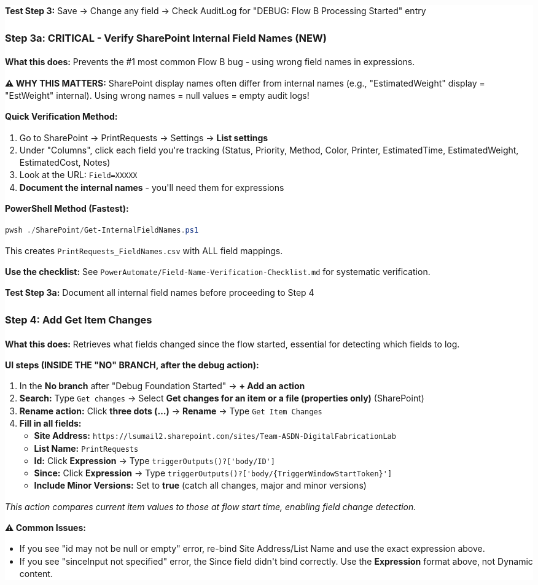**Test Step 3:** Save → Change any field → Check AuditLog for "DEBUG: Flow B Processing Started" entry

### Step 3a: CRITICAL - Verify SharePoint Internal Field Names (NEW)

**What this does:** Prevents the #1 most common Flow B bug - using wrong field names in expressions.

**⚠️ WHY THIS MATTERS:** SharePoint display names often differ from internal names (e.g., "EstimatedWeight" display = "EstWeight" internal). Using wrong names = null values = empty audit logs!

**Quick Verification Method:**
1. Go to SharePoint → PrintRequests → Settings → **List settings**
2. Under "Columns", click each field you're tracking (Status, Priority, Method, Color, Printer, EstimatedTime, EstimatedWeight, EstimatedCost, Notes)
3. Look at the URL: `Field=XXXXX`
4. **Document the internal names** - you'll need them for expressions

**PowerShell Method (Fastest):**
```powershell
pwsh ./SharePoint/Get-InternalFieldNames.ps1
```
This creates `PrintRequests_FieldNames.csv` with ALL field mappings.

**Use the checklist:** See `PowerAutomate/Field-Name-Verification-Checklist.md` for systematic verification.

**Test Step 3a:** Document all internal field names before proceeding to Step 4

### Step 4: Add Get Item Changes

**What this does:** Retrieves what fields changed since the flow started, essential for detecting which fields to log.

**UI steps (INSIDE THE "NO" BRANCH, after the debug action):**
1. In the **No branch** after "Debug Foundation Started" → **+ Add an action**
2. **Search:** Type `Get changes` → Select **Get changes for an item or a file (properties only)** (SharePoint)
3. **Rename action:** Click **three dots (…)** → **Rename** → Type `Get Item Changes`
4. **Fill in all fields:**
   - **Site Address:** `https://lsumail2.sharepoint.com/sites/Team-ASDN-DigitalFabricationLab`
   - **List Name:** `PrintRequests`
   - **Id:** Click **Expression** → Type `triggerOutputs()?['body/ID']`
   - **Since:** Click **Expression** → Type `triggerOutputs()?['body/{TriggerWindowStartToken}']`
   - **Include Minor Versions:** Set to **true** (catch all changes, major and minor versions)

*This action compares current item values to those at flow start time, enabling field change detection.*

**⚠️ Common Issues:** 
- If you see "id may not be null or empty" error, re-bind Site Address/List Name and use the exact expression above.
- If you see "sinceInput not specified" error, the Since field didn't bind correctly. Use the **Expression** format above, not Dynamic content.
